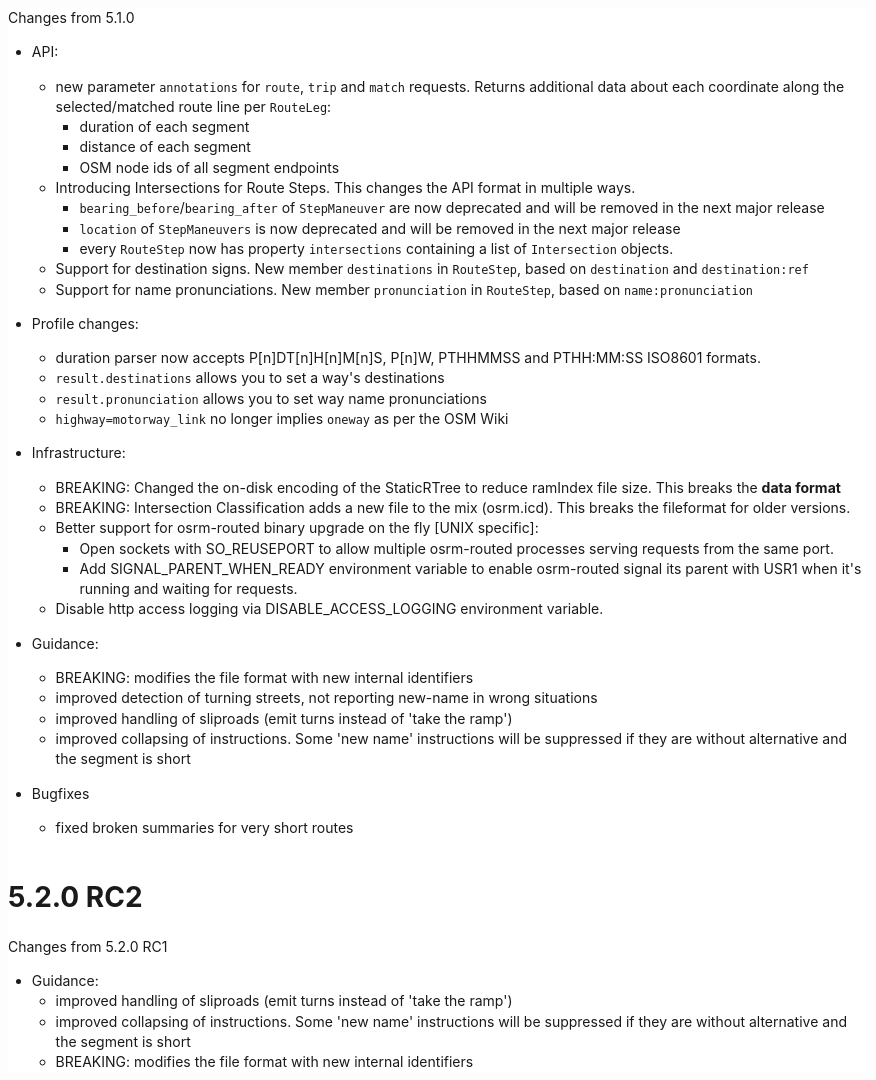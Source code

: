    Changes from 5.1.0
   - API:
     - new parameter `annotations` for `route`, `trip` and `match` requests.  Returns additional data about each
       coordinate along the selected/matched route line per `RouteLeg`:
         - duration of each segment
         - distance of each segment
         - OSM node ids of all segment endpoints
     - Introducing Intersections for Route Steps. This changes the API format in multiple ways.
         - `bearing_before`/`bearing_after` of `StepManeuver` are now deprecated and will be removed in the next major release
         - `location` of `StepManeuvers` is now deprecated and will be removed in the next major release
         - every `RouteStep` now has property `intersections` containing a list of `Intersection` objects.
     - Support for destination signs. New member `destinations` in `RouteStep`, based on `destination` and `destination:ref`
     - Support for name pronunciations. New member `pronunciation` in `RouteStep`, based on `name:pronunciation`

   - Profile changes:
     - duration parser now accepts P[n]DT[n]H[n]M[n]S, P[n]W, PTHHMMSS and PTHH:MM:SS ISO8601 formats.
     - `result.destinations` allows you to set a way's destinations
     - `result.pronunciation` allows you to set way name pronunciations
     - `highway=motorway_link` no longer implies `oneway` as per the OSM Wiki

   - Infrastructure:
     - BREAKING: Changed the on-disk encoding of the StaticRTree to reduce ramIndex file size. This breaks the **data format**
     - BREAKING: Intersection Classification adds a new file to the mix (osrm.icd). This breaks the fileformat for older versions.
     - Better support for osrm-routed binary upgrade on the fly [UNIX specific]:
       - Open sockets with SO_REUSEPORT to allow multiple osrm-routed processes serving requests from the same port.
       - Add SIGNAL_PARENT_WHEN_READY environment variable to enable osrm-routed signal its parent with USR1 when it's running and waiting for requests.
     - Disable http access logging via DISABLE_ACCESS_LOGGING environment variable.

   - Guidance:
     - BREAKING: modifies the file format with new internal identifiers
     - improved detection of turning streets, not reporting new-name in wrong situations
     - improved handling of sliproads (emit turns instead of 'take the ramp')
     - improved collapsing of instructions. Some 'new name' instructions will be suppressed if they are without alternative and the segment is short

   - Bugfixes
     - fixed broken summaries for very short routes

# 5.2.0 RC2
   Changes from 5.2.0 RC1

   - Guidance:
     - improved handling of sliproads (emit turns instead of 'take the ramp')
     - improved collapsing of instructions. Some 'new name' instructions will be suppressed if they are without alternative and the segment is short
     - BREAKING: modifies the file format with new internal identifiers
